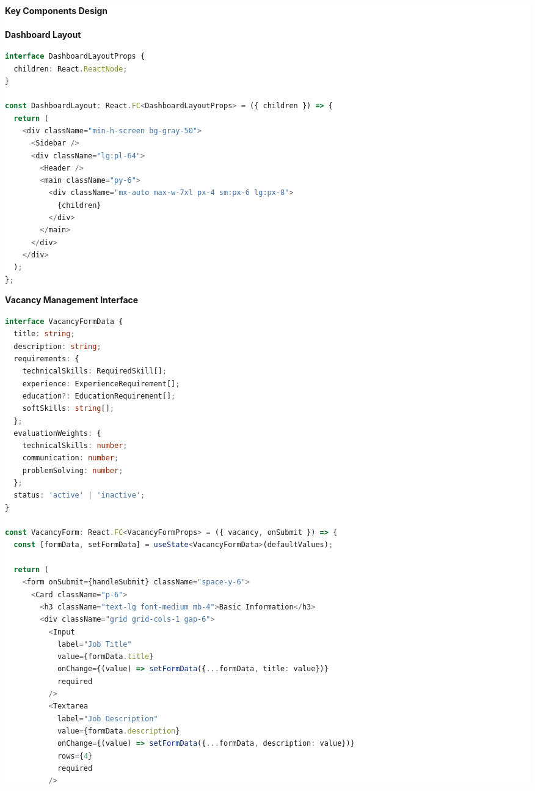 #### Key Components Design

**Dashboard Layout**
```typescript
interface DashboardLayoutProps {
  children: React.ReactNode;
}

const DashboardLayout: React.FC<DashboardLayoutProps> = ({ children }) => {
  return (
    <div className="min-h-screen bg-gray-50">
      <Sidebar />
      <div className="lg:pl-64">
        <Header />
        <main className="py-6">
          <div className="mx-auto max-w-7xl px-4 sm:px-6 lg:px-8">
            {children}
          </div>
        </main>
      </div>
    </div>
  );
};
```

**Vacancy Management Interface**
```typescript
interface VacancyFormData {
  title: string;
  description: string;
  requirements: {
    technicalSkills: RequiredSkill[];
    experience: ExperienceRequirement[];
    education?: EducationRequirement[];
    softSkills: string[];
  };
  evaluationWeights: {
    technicalSkills: number;
    communication: number;
    problemSolving: number;
  };
  status: 'active' | 'inactive';
}

const VacancyForm: React.FC<VacancyFormProps> = ({ vacancy, onSubmit }) => {
  const [formData, setFormData] = useState<VacancyFormData>(defaultValues);
  
  return (
    <form onSubmit={handleSubmit} className="space-y-6">
      <Card className="p-6">
        <h3 className="text-lg font-medium mb-4">Basic Information</h3>
        <div className="grid grid-cols-1 gap-6">
          <Input
            label="Job Title"
            value={formData.title}
            onChange={(value) => setFormData({...formData, title: value})}
            required
          />
          <Textarea
            label="Job Description"
            value={formData.description}
            onChange={(value) => setFormData({...formData, description: value})}
            rows={4}
            required
          />
```